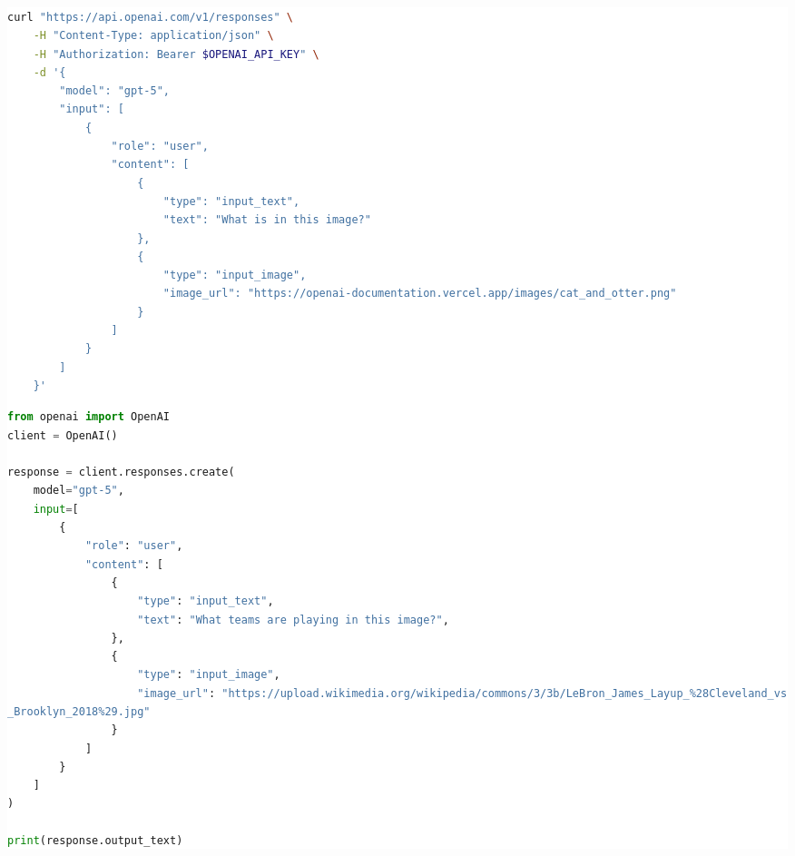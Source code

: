 ```javascript
```

```bash
curl "https://api.openai.com/v1/responses" \
    -H "Content-Type: application/json" \
    -H "Authorization: Bearer $OPENAI_API_KEY" \
    -d '{
        "model": "gpt-5",
        "input": [
            {
                "role": "user",
                "content": [
                    {
                        "type": "input_text",
                        "text": "What is in this image?"
                    },
                    {
                        "type": "input_image",
                        "image_url": "https://openai-documentation.vercel.app/images/cat_and_otter.png"
                    }
                ]
            }
        ]
    }'
```

```python
from openai import OpenAI
client = OpenAI()

response = client.responses.create(
    model="gpt-5",
    input=[
        {
            "role": "user",
            "content": [
                {
                    "type": "input_text",
                    "text": "What teams are playing in this image?",
                },
                {
                    "type": "input_image",
                    "image_url": "https://upload.wikimedia.org/wikipedia/commons/3/3b/LeBron_James_Layup_%28Cleveland_vs_Brooklyn_2018%29.jpg"
                }
            ]
        }
    ]
)

print(response.output_text)
```
